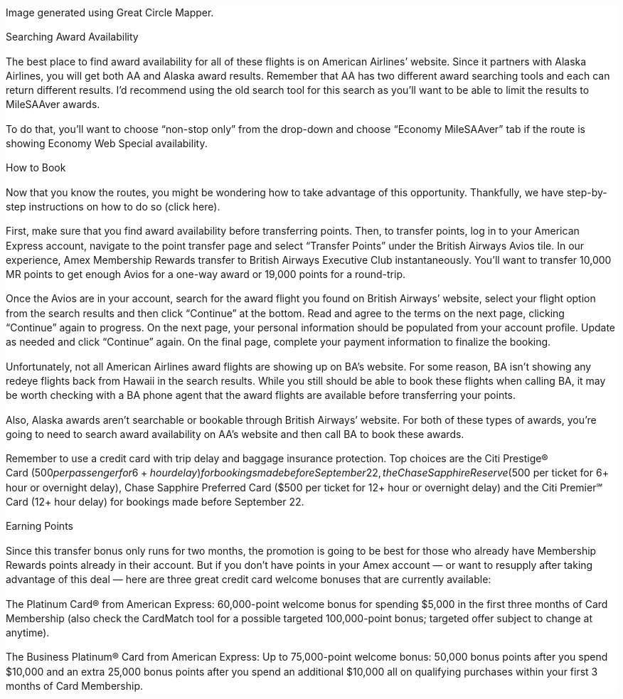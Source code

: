 Image generated using Great Circle Mapper.

Searching Award Availability

The best place to find award availability for all of these flights is on American Airlines’ website. Since it partners with Alaska Airlines, you will get both AA and Alaska award results. Remember that AA has two different award searching tools and each can return different results. I’d recommend using the old search tool for this search as you’ll want to be able to limit the results to MileSAAver awards.

To do that, you’ll want to choose “non-stop only” from the drop-down and choose “Economy MileSAAver” tab if the route is showing Economy Web Special availability.

How to Book

Now that you know the routes, you might be wondering how to take advantage of this opportunity. Thankfully, we have step-by-step instructions on how to do so (click here).

First, make sure that you find award availability before transferring points. Then, to transfer points, log in to your American Express account, navigate to the point transfer page and select “Transfer Points” under the British Airways Avios tile. In our experience, Amex Membership Rewards transfer to British Airways Executive Club instantaneously. You’ll want to transfer 10,000 MR points to get enough Avios for a one-way award or 19,000 points for a round-trip.

Once the Avios are in your account, search for the award flight you found on British Airways’ website, select your flight option from the search results and then click “Continue” at the bottom. Read and agree to the terms on the next page, clicking “Continue” again to progress. On the next page, your personal information should be populated from your account profile. Update as needed and click “Continue” again. On the final page, complete your payment information to finalize the booking.

Unfortunately, not all American Airlines award flights are showing up on BA’s website. For some reason, BA isn’t showing any redeye flights back from Hawaii in the search results. While you still should be able to book these flights when calling BA, it may be worth checking with a BA phone agent that the award flights are available before transferring your points.

Also, Alaska awards aren’t searchable or bookable through British Airways’ website. For both of these types of awards, you’re going to need to search award availability on AA’s website and then call BA to book these awards.

Remember to use a credit card with trip delay and baggage insurance protection. Top choices are the Citi Prestige® Card ($500 per passenger for 6+ hour delay) for bookings made before September 22, the Chase Sapphire Reserve ($500 per ticket for 6+ hour or overnight delay), Chase Sapphire Preferred Card ($500 per ticket for 12+ hour or overnight delay) and the Citi Premier℠ Card (12+ hour delay) for bookings made before September 22.

Earning Points

Since this transfer bonus only runs for two months, the promotion is going to be best for those who already have Membership Rewards points already in their account. But if you don’t have points in your Amex account — or want to resupply after taking advantage of this deal — here are three great credit card welcome bonuses that are currently available:

The Platinum Card® from American Express: 60,000-point welcome bonus for spending $5,000 in the first three months of Card Membership (also check the CardMatch tool for a possible targeted 100,000-point bonus; targeted offer subject to change at anytime).

The Business Platinum® Card from American Express: Up to 75,000-point welcome bonus: 50,000 bonus points after you spend $10,000 and an extra 25,000 bonus points after you spend an additional $10,000 all on qualifying purchases within your first 3 months of Card Membership.
